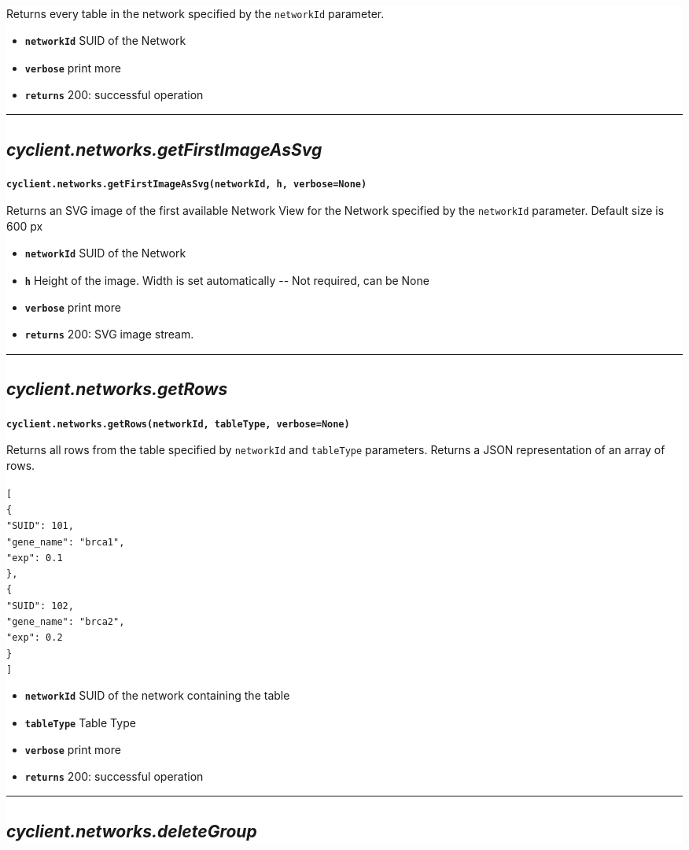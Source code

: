 Returns every table in the network specified by the `networkId` parameter.

* **`networkId`** SUID of the Network
* **`verbose`** print more

* **`returns`** 200: successful operation

___

## ***cyclient.networks.getFirstImageAsSvg***

**`cyclient.networks.getFirstImageAsSvg(networkId, h, verbose=None)`**

Returns an SVG image of the first available Network View for the Network specified by the `networkId` parameter.
Default size is 600 px

* **`networkId`** SUID of the Network
* **`h`** Height of the image. Width is set automatically -- Not required, can be None
* **`verbose`** print more

* **`returns`** 200: SVG image stream.

___

## ***cyclient.networks.getRows***

**`cyclient.networks.getRows(networkId, tableType, verbose=None)`**

Returns all rows from the table specified by `networkId` and `tableType` parameters. Returns a JSON representation of an array of rows.
```
[
{
"SUID": 101,
"gene_name": "brca1",
"exp": 0.1
},
{
"SUID": 102,
"gene_name": "brca2",
"exp": 0.2
}
]
```

* **`networkId`** SUID of the network containing the table
* **`tableType`** Table Type
* **`verbose`** print more

* **`returns`** 200: successful operation

___

## ***cyclient.networks.deleteGroup***
